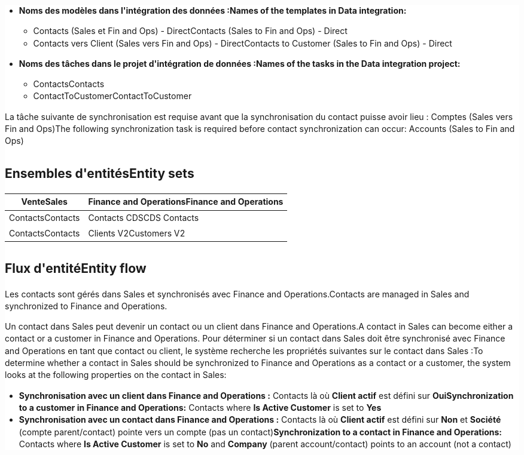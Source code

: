 - <span data-ttu-id="d4c3b-115">**Noms des modèles dans l'intégration des données :**</span><span class="sxs-lookup"><span data-stu-id="d4c3b-115">**Names of the templates in Data integration:**</span></span>

    - <span data-ttu-id="d4c3b-116">Contacts (Sales et Fin and Ops) - Direct</span><span class="sxs-lookup"><span data-stu-id="d4c3b-116">Contacts (Sales to Fin and Ops) - Direct</span></span>
    - <span data-ttu-id="d4c3b-117">Contacts vers Client (Sales vers Fin and Ops) - Direct</span><span class="sxs-lookup"><span data-stu-id="d4c3b-117">Contacts to Customer (Sales to Fin and Ops) - Direct</span></span>

- <span data-ttu-id="d4c3b-118">**Noms des tâches dans le projet d'intégration de données :**</span><span class="sxs-lookup"><span data-stu-id="d4c3b-118">**Names of the tasks in the Data integration project:**</span></span>

    - <span data-ttu-id="d4c3b-119">Contacts</span><span class="sxs-lookup"><span data-stu-id="d4c3b-119">Contacts</span></span>
    - <span data-ttu-id="d4c3b-120">ContactToCustomer</span><span class="sxs-lookup"><span data-stu-id="d4c3b-120">ContactToCustomer</span></span>

<span data-ttu-id="d4c3b-121">La tâche suivante de synchronisation est requise avant que la synchronisation du contact puisse avoir lieu : Comptes (Sales vers Fin and Ops)</span><span class="sxs-lookup"><span data-stu-id="d4c3b-121">The following synchronization task is required before contact synchronization can occur: Accounts (Sales to Fin and Ops)</span></span>

## <a name="entity-sets"></a><span data-ttu-id="d4c3b-122">Ensembles d'entités</span><span class="sxs-lookup"><span data-stu-id="d4c3b-122">Entity sets</span></span>

| <span data-ttu-id="d4c3b-123">Vente</span><span class="sxs-lookup"><span data-stu-id="d4c3b-123">Sales</span></span>    | <span data-ttu-id="d4c3b-124">Finance and Operations</span><span class="sxs-lookup"><span data-stu-id="d4c3b-124">Finance and Operations</span></span> |
|----------|------------------------|
| <span data-ttu-id="d4c3b-125">Contacts</span><span class="sxs-lookup"><span data-stu-id="d4c3b-125">Contacts</span></span> | <span data-ttu-id="d4c3b-126">Contacts CDS</span><span class="sxs-lookup"><span data-stu-id="d4c3b-126">CDS Contacts</span></span>           |
| <span data-ttu-id="d4c3b-127">Contacts</span><span class="sxs-lookup"><span data-stu-id="d4c3b-127">Contacts</span></span> | <span data-ttu-id="d4c3b-128">Clients V2</span><span class="sxs-lookup"><span data-stu-id="d4c3b-128">Customers V2</span></span>           |

## <a name="entity-flow"></a><span data-ttu-id="d4c3b-129">Flux d'entité</span><span class="sxs-lookup"><span data-stu-id="d4c3b-129">Entity flow</span></span>

<span data-ttu-id="d4c3b-130">Les contacts sont gérés dans Sales et synchronisés avec Finance and Operations.</span><span class="sxs-lookup"><span data-stu-id="d4c3b-130">Contacts are managed in Sales and synchronized to Finance and Operations.</span></span>

<span data-ttu-id="d4c3b-131">Un contact dans Sales peut devenir un contact ou un client dans Finance and Operations.</span><span class="sxs-lookup"><span data-stu-id="d4c3b-131">A contact in Sales can become either a contact or a customer in Finance and Operations.</span></span> <span data-ttu-id="d4c3b-132">Pour déterminer si un contact dans Sales doit être synchronisé avec Finance and Operations en tant que contact ou client, le système recherche les propriétés suivantes sur le contact dans Sales :</span><span class="sxs-lookup"><span data-stu-id="d4c3b-132">To determine whether a contact in Sales should be synchronized to Finance and Operations as a contact or a customer, the system looks at the following properties on the contact in Sales:</span></span>

- <span data-ttu-id="d4c3b-133">**Synchronisation avec un client dans Finance and Operations :** Contacts là où **Client actif** est défini sur **Oui**</span><span class="sxs-lookup"><span data-stu-id="d4c3b-133">**Synchronization to a customer in Finance and Operations:** Contacts where **Is Active Customer** is set to **Yes**</span></span>
- <span data-ttu-id="d4c3b-134">**Synchronisation avec un contact dans Finance and Operations :** Contacts là où **Client actif** est défini sur **Non** et **Société** (compte parent/contact) pointe vers un compte (pas un contact)</span><span class="sxs-lookup"><span data-stu-id="d4c3b-134">**Synchronization to a contact in Finance and Operations:** Contacts where **Is Active Customer** is set to **No** and **Company** (parent account/contact) points to an account (not a contact)</span></span>
